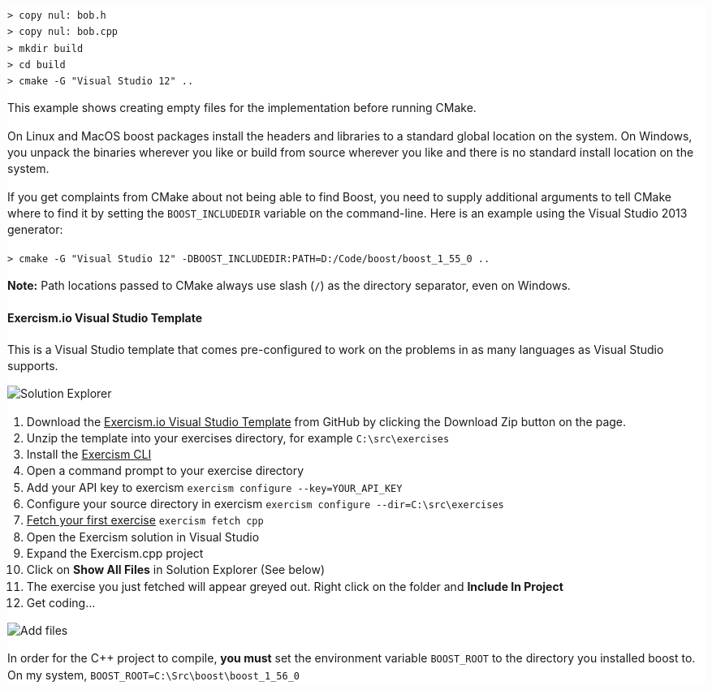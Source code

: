 ```
> copy nul: bob.h
> copy nul: bob.cpp
> mkdir build
> cd build
> cmake -G "Visual Studio 12" ..
```

This example shows creating empty files for the implementation before
running CMake.

On Linux and MacOS boost packages install the headers and libraries to
a standard global location on the system.  On Windows, you unpack the
binaries wherever you like or build from source wherever you like and
there is no standard install location on the system.

If you get complaints from CMake about not being able to find Boost, you
need to supply additional arguments to tell CMake where to find it by
setting the `BOOST_INCLUDEDIR` variable on the command-line.  Here is an
example using the Visual Studio 2013 generator:

```
> cmake -G "Visual Studio 12" -DBOOST_INCLUDEDIR:PATH=D:/Code/boost/boost_1_55_0 ..
```

**Note:** Path locations passed to CMake always use slash (`/`) as the
directory separator, even on Windows.

#### Exercism.io Visual Studio Template

This is a Visual Studio template that comes pre-configured to work on the problems in as many languages as Visual Studio supports.

![Solution Explorer](/img/setup/visualstudio/SolutionExplorer.png)

1. Download the [Exercism.io Visual Studio Template](https://github.com/rprouse/Exercism.VisualStudio) from GitHub by clicking the Download Zip button on the page.
2. Unzip the template into your exercises directory, for example `C:\src\exercises`
2. Install the [Exercism CLI](http://help.exercism.io/installing-the-cli.html)
3. Open a command prompt to your exercise directory 
4. Add your API key to exercism `exercism configure --key=YOUR_API_KEY`
5. Configure your source directory in exercism `exercism configure --dir=C:\src\exercises`
6. [Fetch your first exercise](http://help.exercism.io/fetching-exercises.html) `exercism fetch cpp`
7. Open the Exercism solution in Visual Studio
8. Expand the Exercism.cpp project
9. Click on **Show All Files** in Solution Explorer (See below)
10. The exercise you just fetched will appear greyed out. Right click on the folder and **Include In Project**
11. Get coding...

![Add files](/img/setup/visualstudio/AddFiles.png)

In order for the C++ project to compile, **you must** set the environment variable `BOOST_ROOT` to the directory you installed boost to. On my system, `BOOST_ROOT=C:\Src\boost\boost_1_56_0`

